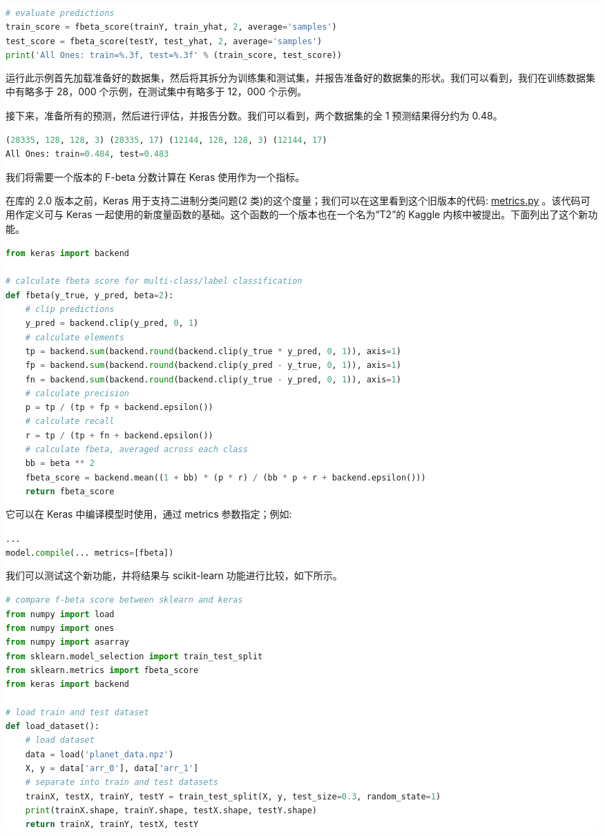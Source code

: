 ```py
# evaluate predictions
train_score = fbeta_score(trainY, train_yhat, 2, average='samples')
test_score = fbeta_score(testY, test_yhat, 2, average='samples')
print('All Ones: train=%.3f, test=%.3f' % (train_score, test_score))
```

运行此示例首先加载准备好的数据集，然后将其拆分为训练集和测试集，并报告准备好的数据集的形状。我们可以看到，我们在训练数据集中有略多于 28，000 个示例，在测试集中有略多于 12，000 个示例。

接下来，准备所有的预测，然后进行评估，并报告分数。我们可以看到，两个数据集的全 1 预测结果得分约为 0.48。

```py
(28335, 128, 128, 3) (28335, 17) (12144, 128, 128, 3) (12144, 17)
All Ones: train=0.484, test=0.483
```

我们将需要一个版本的 F-beta 分数计算在 Keras 使用作为一个指标。

在库的 2.0 版本之前，Keras 用于支持二进制分类问题(2 类)的这个度量；我们可以在这里看到这个旧版本的代码: [metrics.py](https://github.com/keras-team/keras/blob/4fa7e5d454dd4f3f33f1d756a2a8659f2e789141/keras/metrics.py#L134) 。该代码可用作定义可与 Keras 一起使用的新度量函数的基础。这个函数的一个版本也在一个名为“T2”的 Kaggle 内核中被提出。下面列出了这个新功能。

```py
from keras import backend

# calculate fbeta score for multi-class/label classification
def fbeta(y_true, y_pred, beta=2):
	# clip predictions
	y_pred = backend.clip(y_pred, 0, 1)
	# calculate elements
	tp = backend.sum(backend.round(backend.clip(y_true * y_pred, 0, 1)), axis=1)
	fp = backend.sum(backend.round(backend.clip(y_pred - y_true, 0, 1)), axis=1)
	fn = backend.sum(backend.round(backend.clip(y_true - y_pred, 0, 1)), axis=1)
	# calculate precision
	p = tp / (tp + fp + backend.epsilon())
	# calculate recall
	r = tp / (tp + fn + backend.epsilon())
	# calculate fbeta, averaged across each class
	bb = beta ** 2
	fbeta_score = backend.mean((1 + bb) * (p * r) / (bb * p + r + backend.epsilon()))
	return fbeta_score
```

它可以在 Keras 中编译模型时使用，通过 metrics 参数指定；例如:

```py
...
model.compile(... metrics=[fbeta])
```

我们可以测试这个新功能，并将结果与 scikit-learn 功能进行比较，如下所示。

```py
# compare f-beta score between sklearn and keras
from numpy import load
from numpy import ones
from numpy import asarray
from sklearn.model_selection import train_test_split
from sklearn.metrics import fbeta_score
from keras import backend

# load train and test dataset
def load_dataset():
	# load dataset
	data = load('planet_data.npz')
	X, y = data['arr_0'], data['arr_1']
	# separate into train and test datasets
	trainX, testX, trainY, testY = train_test_split(X, y, test_size=0.3, random_state=1)
	print(trainX.shape, trainY.shape, testX.shape, testY.shape)
	return trainX, trainY, testX, testY
```